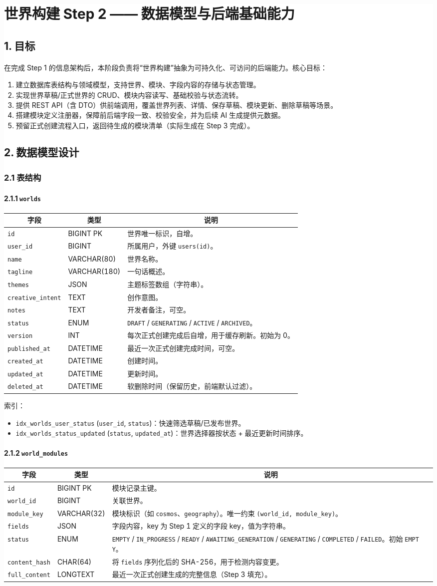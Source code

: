 # 世界构建 Step 2 —— 数据模型与后端基础能力

## 1. 目标

在完成 Step 1 的信息架构后，本阶段负责将“世界构建”抽象为可持久化、可访问的后端能力。核心目标：

1. 建立数据库表结构与领域模型，支持世界、模块、字段内容的存储与状态管理。
2. 实现世界草稿/正式世界的 CRUD、模块内容读写、基础校验与状态流转。
3. 提供 REST API（含 DTO）供前端调用，覆盖世界列表、详情、保存草稿、模块更新、删除草稿等场景。
4. 搭建模块定义注册器，保障前后端字段一致、校验安全，并为后续 AI 生成提供元数据。
5. 预留正式创建流程入口，返回待生成的模块清单（实际生成在 Step 3 完成）。

## 2. 数据模型设计

### 2.1 表结构

#### 2.1.1 `worlds`

| 字段 | 类型 | 说明 |
| --- | --- | --- |
| `id` | BIGINT PK | 世界唯一标识，自增。 |
| `user_id` | BIGINT | 所属用户，外键 `users(id)`。 |
| `name` | VARCHAR(80) | 世界名称。 |
| `tagline` | VARCHAR(180) | 一句话概述。 |
| `themes` | JSON | 主题标签数组（字符串）。 |
| `creative_intent` | TEXT | 创作意图。 |
| `notes` | TEXT | 开发者备注，可空。 |
| `status` | ENUM | `DRAFT` / `GENERATING` / `ACTIVE` / `ARCHIVED`。 |
| `version` | INT | 每次正式创建完成后自增，用于缓存刷新。初始为 0。 |
| `published_at` | DATETIME | 最近一次正式创建完成时间，可空。 |
| `created_at` | DATETIME | 创建时间。 |
| `updated_at` | DATETIME | 更新时间。 |
| `deleted_at` | DATETIME | 软删除时间（保留历史，前端默认过滤）。 |

索引：
- `idx_worlds_user_status` (`user_id`, `status`)：快速筛选草稿/已发布世界。
- `idx_worlds_status_updated` (`status`, `updated_at`)：世界选择器按状态 + 最近更新时间排序。

#### 2.1.2 `world_modules`

| 字段 | 类型 | 说明 |
| --- | --- | --- |
| `id` | BIGINT PK | 模块记录主键。 |
| `world_id` | BIGINT | 关联世界。 |
| `module_key` | VARCHAR(32) | 模块标识（如 `cosmos`、`geography`）。唯一约束 `(world_id, module_key)`。 |
| `fields` | JSON | 字段内容，key 为 Step 1 定义的字段 key，值为字符串。 |
| `status` | ENUM | `EMPTY` / `IN_PROGRESS` / `READY` / `AWAITING_GENERATION` / `GENERATING` / `COMPLETED` / `FAILED`。初始 `EMPTY`。 |
| `content_hash` | CHAR(64) | 将 `fields` 序列化后的 SHA-256，用于检测内容变更。 |
| `full_content` | LONGTEXT | 最近一次正式创建生成的完整信息（Step 3 填充）。 |
